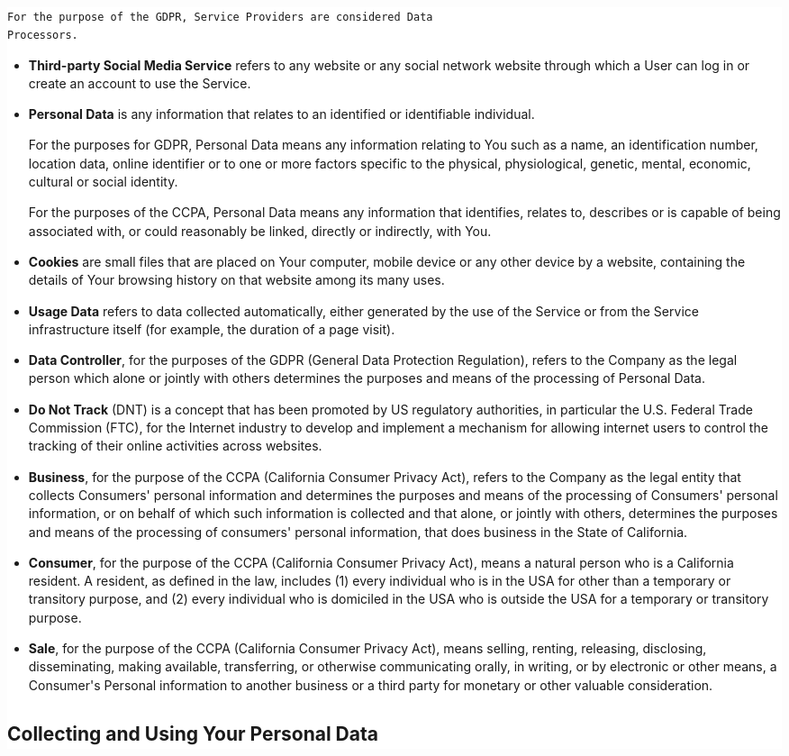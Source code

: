     For the purpose of the GDPR, Service Providers are considered Data
    Processors.

  * **Third-party Social Media Service** refers to any website or any social
    network website through which a User can log in or create an account to
    use the Service.
  * **Personal Data** is any information that relates to an identified or
    identifiable individual.

    For the purposes for GDPR, Personal Data means any information relating to
    You such as a name, an identification number, location data, online
    identifier or to one or more factors specific to the physical,
    physiological, genetic, mental, economic, cultural or social identity.

    For the purposes of the CCPA, Personal Data means any information that
    identifies, relates to, describes or is capable of being associated with,
    or could reasonably be linked, directly or indirectly, with You.

  * **Cookies** are small files that are placed on Your computer, mobile device or
    any other device by a website, containing the details of Your browsing
    history on that website among its many uses.
  * **Usage Data** refers to data collected automatically, either generated by the
    use of the Service or from the Service infrastructure itself (for example,
    the duration of a page visit).
  * **Data Controller**, for the purposes of the GDPR (General Data Protection
    Regulation), refers to the Company as the legal person which alone or
    jointly with others determines the purposes and means of the processing of
    Personal Data.
  * **Do Not Track** (DNT) is a concept that has been promoted by US regulatory
    authorities, in particular the U.S. Federal Trade Commission (FTC), for
    the Internet industry to develop and implement a mechanism for allowing
    internet users to control the tracking of their online activities across
    websites.
  * **Business**, for the purpose of the CCPA (California Consumer Privacy Act),
    refers to the Company as the legal entity that collects Consumers'
    personal information and determines the purposes and means of the
    processing of Consumers' personal information, or on behalf of which such
    information is collected and that alone, or jointly with others,
    determines the purposes and means of the processing of consumers' personal
    information, that does business in the State of California.
  * **Consumer**, for the purpose of the CCPA (California Consumer Privacy Act),
    means a natural person who is a California resident. A resident, as
    defined in the law, includes (1) every individual who is in the USA for
    other than a temporary or transitory purpose, and (2) every individual who
    is domiciled in the USA who is outside the USA for a temporary or
    transitory purpose.
  * **Sale**, for the purpose of the CCPA (California Consumer Privacy Act), means
    selling, renting, releasing, disclosing, disseminating, making available,
    transferring, or otherwise communicating orally, in writing, or by
    electronic or other means, a Consumer's Personal information to another
    business or a third party for monetary or other valuable consideration.

## Collecting and Using Your Personal Data
